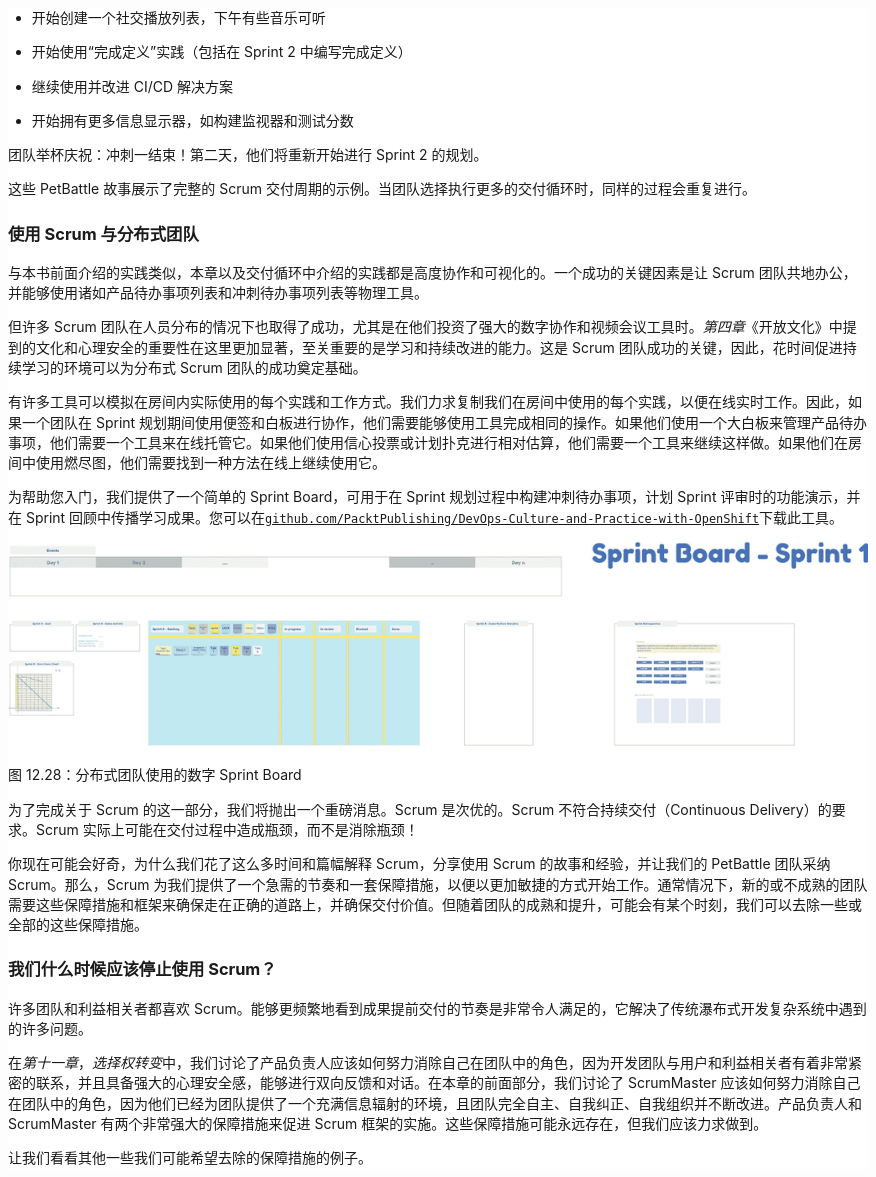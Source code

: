 +   开始创建一个社交播放列表，下午有些音乐可听

+   开始使用“完成定义”实践（包括在 Sprint 2 中编写完成定义）

+   继续使用并改进 CI/CD 解决方案

+   开始拥有更多信息显示器，如构建监视器和测试分数

团队举杯庆祝：冲刺一结束！第二天，他们将重新开始进行 Sprint 2 的规划。

这些 PetBattle 故事展示了完整的 Scrum 交付周期的示例。当团队选择执行更多的交付循环时，同样的过程会重复进行。

### 使用 Scrum 与分布式团队

与本书前面介绍的实践类似，本章以及交付循环中介绍的实践都是高度协作和可视化的。一个成功的关键因素是让 Scrum 团队共地办公，并能够使用诸如产品待办事项列表和冲刺待办事项列表等物理工具。

但许多 Scrum 团队在人员分布的情况下也取得了成功，尤其是在他们投资了强大的数字协作和视频会议工具时。*第四章*《开放文化》中提到的文化和心理安全的重要性在这里更加显著，至关重要的是学习和持续改进的能力。这是 Scrum 团队成功的关键，因此，花时间促进持续学习的环境可以为分布式 Scrum 团队的成功奠定基础。

有许多工具可以模拟在房间内实际使用的每个实践和工作方式。我们力求复制我们在房间中使用的每个实践，以便在线实时工作。因此，如果一个团队在 Sprint 规划期间使用便签和白板进行协作，他们需要能够使用工具完成相同的操作。如果他们使用一个大白板来管理产品待办事项，他们需要一个工具来在线托管它。如果他们使用信心投票或计划扑克进行相对估算，他们需要一个工具来继续这样做。如果他们在房间中使用燃尽图，他们需要找到一种方法在线上继续使用它。

为帮助您入门，我们提供了一个简单的 Sprint Board，可用于在 Sprint 规划过程中构建冲刺待办事项，计划 Sprint 评审时的功能演示，并在 Sprint 回顾中传播学习成果。您可以在[`github.com/PacktPublishing/DevOps-Culture-and-Practice-with-OpenShift`](https://github.com/PacktPublishing/DevOps-Culture-and-Practice-with-OpenShift)下载此工具。

![](img/B16297_12_28.jpg)

图 12.28：分布式团队使用的数字 Sprint Board

为了完成关于 Scrum 的这一部分，我们将抛出一个重磅消息。Scrum 是次优的。Scrum 不符合持续交付（Continuous Delivery）的要求。Scrum 实际上可能在交付过程中造成瓶颈，而不是消除瓶颈！

你现在可能会好奇，为什么我们花了这么多时间和篇幅解释 Scrum，分享使用 Scrum 的故事和经验，并让我们的 PetBattle 团队采纳 Scrum。那么，Scrum 为我们提供了一个急需的节奏和一套保障措施，以便以更加敏捷的方式开始工作。通常情况下，新的或不成熟的团队需要这些保障措施和框架来确保走在正确的道路上，并确保交付价值。但随着团队的成熟和提升，可能会有某个时刻，我们可以去除一些或全部的这些保障措施。

### 我们什么时候应该停止使用 Scrum？

许多团队和利益相关者都喜欢 Scrum。能够更频繁地看到成果提前交付的节奏是非常令人满足的，它解决了传统瀑布式开发复杂系统中遇到的许多问题。

在*第十一章*，*选择权转变*中，我们讨论了产品负责人应该如何努力消除自己在团队中的角色，因为开发团队与用户和利益相关者有着非常紧密的联系，并且具备强大的心理安全感，能够进行双向反馈和对话。在本章的前面部分，我们讨论了 ScrumMaster 应该如何努力消除自己在团队中的角色，因为他们已经为团队提供了一个充满信息辐射的环境，且团队完全自主、自我纠正、自我组织并不断改进。产品负责人和 ScrumMaster 有两个非常强大的保障措施来促进 Scrum 框架的实施。这些保障措施可能永远存在，但我们应该力求做到。

让我们看看其他一些我们可能希望去除的保障措施的例子。
